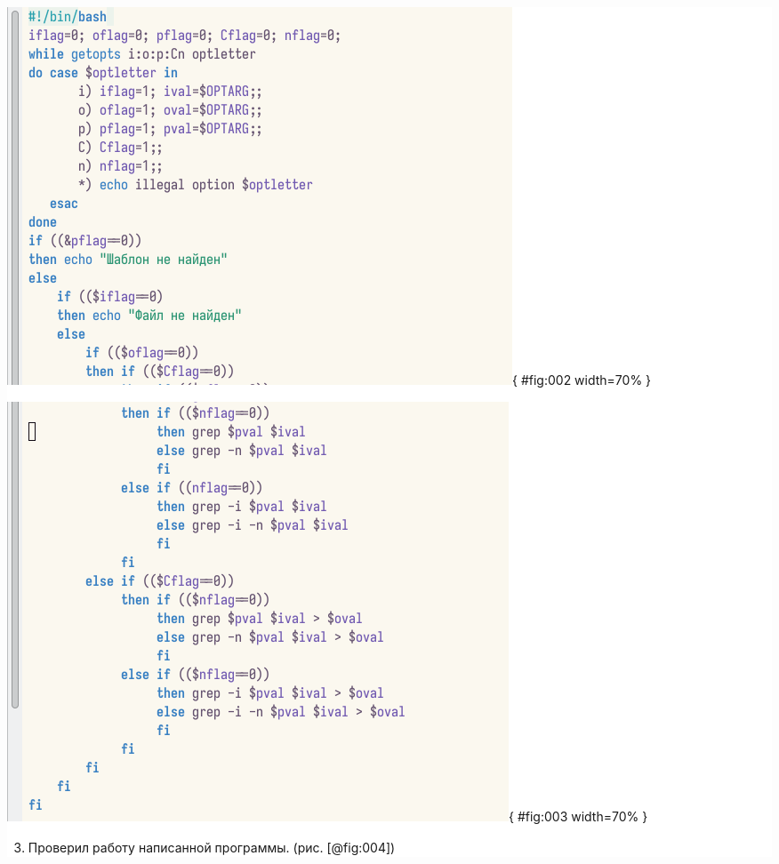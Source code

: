 ![Текст программы](image/Рис.2.png){ #fig:002 width=70% }

![Текст программы](image/Рис.3.png){ #fig:003 width=70% }

3. Проверил работу написанной программы. (рис. [@fig:004])
